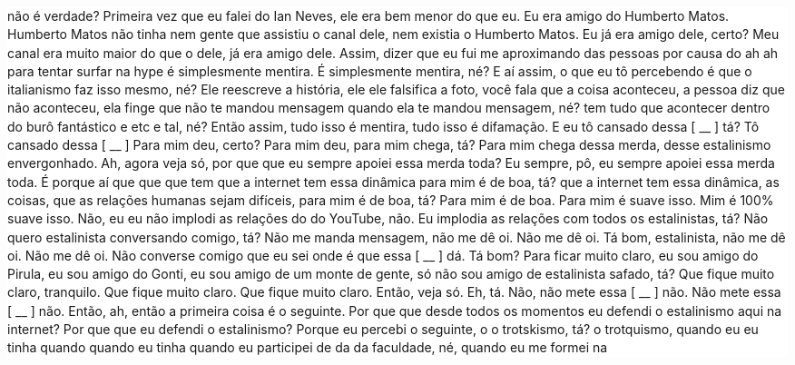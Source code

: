 não é verdade? Primeira vez que eu falei
do Ian Neves, ele era bem menor do que
eu. Eu era amigo do Humberto Matos.
Humberto Matos não tinha nem gente que
assistiu o canal dele, nem existia o
Humberto Matos. Eu já era amigo dele,
certo? Meu canal era muito maior do que
o dele, já era amigo dele. Assim, dizer
que eu fui me aproximando das pessoas
por causa do ah ah para tentar surfar na
hype é simplesmente mentira. É
simplesmente mentira, né? E aí assim, o
que eu tô percebendo é que o italianismo
faz isso mesmo, né? Ele reescreve a
história, ele ele falsifica a foto, você
fala que a coisa aconteceu, a pessoa diz
que não aconteceu, ela finge que não te
mandou mensagem quando ela te mandou
mensagem, né? tem tudo que acontecer
dentro do burô fantástico e etc e tal,
né? Então assim, tudo isso é mentira,
tudo isso é difamação. E eu tô cansado
dessa [ __ ] tá? Tô cansado dessa [ __ ]
Para mim deu, certo? Para mim deu, para
mim chega, tá? Para mim chega dessa
merda, desse estalinismo envergonhado.
Ah, agora veja só, por que que eu sempre
apoiei essa merda toda? Eu sempre, pô,
eu sempre apoiei essa merda toda. É
porque aí que que que tem que a internet
tem essa dinâmica para mim é de boa, tá?
que a internet tem essa dinâmica, as
coisas, que as relações humanas sejam
difíceis, para mim é de boa, tá? Para
mim é de boa. Para mim é suave isso. Mim
é 100% suave isso.
Não, eu eu não implodi as relações do do
YouTube, não. Eu implodia as relações
com todos os estalinistas, tá? Não quero
estalinista conversando comigo, tá? Não
me manda mensagem, não me dê oi. Não me
dê oi. Tá bom, estalinista, não me dê
oi. Não me dê oi. Não converse comigo
que eu sei onde é que essa [ __ ] dá. Tá
bom? Para ficar muito claro, eu sou
amigo do Pirula, eu sou amigo do Gonti,
eu sou amigo de um monte de gente, só
não sou amigo de estalinista safado, tá?
Que fique muito claro, tranquilo. Que
fique muito claro. Que fique muito
claro. Então, veja só.
Eh, tá. Não, não mete essa [ __ ] não.
Não mete essa [ __ ]
não. Então, ah, então a primeira coisa é
o seguinte. Por que que desde todos os
momentos eu defendi o estalinismo aqui
na internet? Por que que eu defendi o
estalinismo? Porque eu percebi o
seguinte,
o o trotskismo, tá? o
trotquismo, quando eu eu
tinha quando quando eu
tinha quando eu participei de da da
faculdade, né, quando eu me formei na